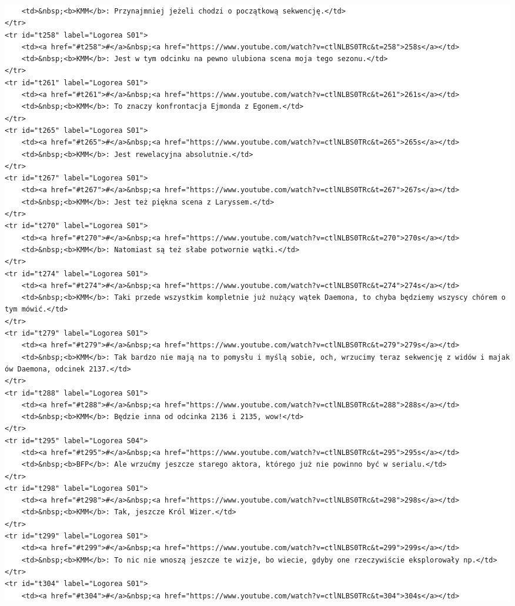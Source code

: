         <td>&nbsp;<b>KMM</b>: Przynajmniej jeżeli chodzi o początkową sekwencję.</td>
    </tr>
    <tr id="t258" label="Logorea S01">
        <td><a href="#t258">#</a>&nbsp;<a href="https://www.youtube.com/watch?v=ctlNLBS0TRc&t=258">258s</a></td>
        <td>&nbsp;<b>KMM</b>: Jest w tym odcinku na pewno ulubiona scena moja tego sezonu.</td>
    </tr>
    <tr id="t261" label="Logorea S01">
        <td><a href="#t261">#</a>&nbsp;<a href="https://www.youtube.com/watch?v=ctlNLBS0TRc&t=261">261s</a></td>
        <td>&nbsp;<b>KMM</b>: To znaczy konfrontacja Ejmonda z Egonem.</td>
    </tr>
    <tr id="t265" label="Logorea S01">
        <td><a href="#t265">#</a>&nbsp;<a href="https://www.youtube.com/watch?v=ctlNLBS0TRc&t=265">265s</a></td>
        <td>&nbsp;<b>KMM</b>: Jest rewelacyjna absolutnie.</td>
    </tr>
    <tr id="t267" label="Logorea S01">
        <td><a href="#t267">#</a>&nbsp;<a href="https://www.youtube.com/watch?v=ctlNLBS0TRc&t=267">267s</a></td>
        <td>&nbsp;<b>KMM</b>: Jest też piękna scena z Laryssem.</td>
    </tr>
    <tr id="t270" label="Logorea S01">
        <td><a href="#t270">#</a>&nbsp;<a href="https://www.youtube.com/watch?v=ctlNLBS0TRc&t=270">270s</a></td>
        <td>&nbsp;<b>KMM</b>: Natomiast są też słabe potwornie wątki.</td>
    </tr>
    <tr id="t274" label="Logorea S01">
        <td><a href="#t274">#</a>&nbsp;<a href="https://www.youtube.com/watch?v=ctlNLBS0TRc&t=274">274s</a></td>
        <td>&nbsp;<b>KMM</b>: Taki przede wszystkim kompletnie już nużący wątek Daemona, to chyba będziemy wszyscy chórem o tym mówić.</td>
    </tr>
    <tr id="t279" label="Logorea S01">
        <td><a href="#t279">#</a>&nbsp;<a href="https://www.youtube.com/watch?v=ctlNLBS0TRc&t=279">279s</a></td>
        <td>&nbsp;<b>KMM</b>: Tak bardzo nie mają na to pomysłu i myślą sobie, och, wrzucimy teraz sekwencję z widów i majaków Daemona, odcinek 2137.</td>
    </tr>
    <tr id="t288" label="Logorea S01">
        <td><a href="#t288">#</a>&nbsp;<a href="https://www.youtube.com/watch?v=ctlNLBS0TRc&t=288">288s</a></td>
        <td>&nbsp;<b>KMM</b>: Będzie inna od odcinka 2136 i 2135, wow!</td>
    </tr>
    <tr id="t295" label="Logorea S04">
        <td><a href="#t295">#</a>&nbsp;<a href="https://www.youtube.com/watch?v=ctlNLBS0TRc&t=295">295s</a></td>
        <td>&nbsp;<b>BFP</b>: Ale wrzućmy jeszcze starego aktora, którego już nie powinno być w serialu.</td>
    </tr>
    <tr id="t298" label="Logorea S01">
        <td><a href="#t298">#</a>&nbsp;<a href="https://www.youtube.com/watch?v=ctlNLBS0TRc&t=298">298s</a></td>
        <td>&nbsp;<b>KMM</b>: Tak, jeszcze Król Wizer.</td>
    </tr>
    <tr id="t299" label="Logorea S01">
        <td><a href="#t299">#</a>&nbsp;<a href="https://www.youtube.com/watch?v=ctlNLBS0TRc&t=299">299s</a></td>
        <td>&nbsp;<b>KMM</b>: To nic nie wnoszą jeszcze te wizje, bo wiecie, gdyby one rzeczywiście eksplorowały np.</td>
    </tr>
    <tr id="t304" label="Logorea S01">
        <td><a href="#t304">#</a>&nbsp;<a href="https://www.youtube.com/watch?v=ctlNLBS0TRc&t=304">304s</a></td>